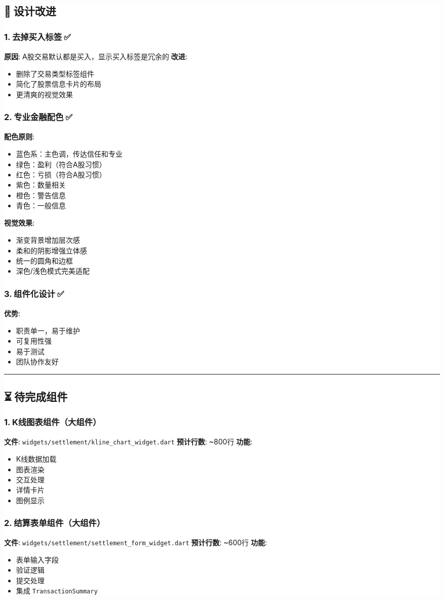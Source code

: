 
## 🎨 设计改进

### 1. 去掉买入标签 ✅
**原因**: A股交易默认都是买入，显示买入标签是冗余的
**改进**:
- 删除了交易类型标签组件
- 简化了股票信息卡片的布局
- 更清爽的视觉效果

### 2. 专业金融配色 ✅
**配色原则**:
- 蓝色系：主色调，传达信任和专业
- 绿色：盈利（符合A股习惯）
- 红色：亏损（符合A股习惯）
- 紫色：数量相关
- 橙色：警告信息
- 青色：一般信息

**视觉效果**:
- 渐变背景增加层次感
- 柔和的阴影增强立体感
- 统一的圆角和边框
- 深色/浅色模式完美适配

### 3. 组件化设计 ✅
**优势**:
- 职责单一，易于维护
- 可复用性强
- 易于测试
- 团队协作友好

---

## ⏳ 待完成组件

### 1. K线图表组件（大组件）
**文件**: `widgets/settlement/kline_chart_widget.dart`
**预计行数**: ~800行
**功能**:
- K线数据加载
- 图表渲染
- 交互处理
- 详情卡片
- 图例显示

### 2. 结算表单组件（大组件）
**文件**: `widgets/settlement/settlement_form_widget.dart`
**预计行数**: ~600行
**功能**:
- 表单输入字段
- 验证逻辑
- 提交处理
- 集成 `TransactionSummary`
